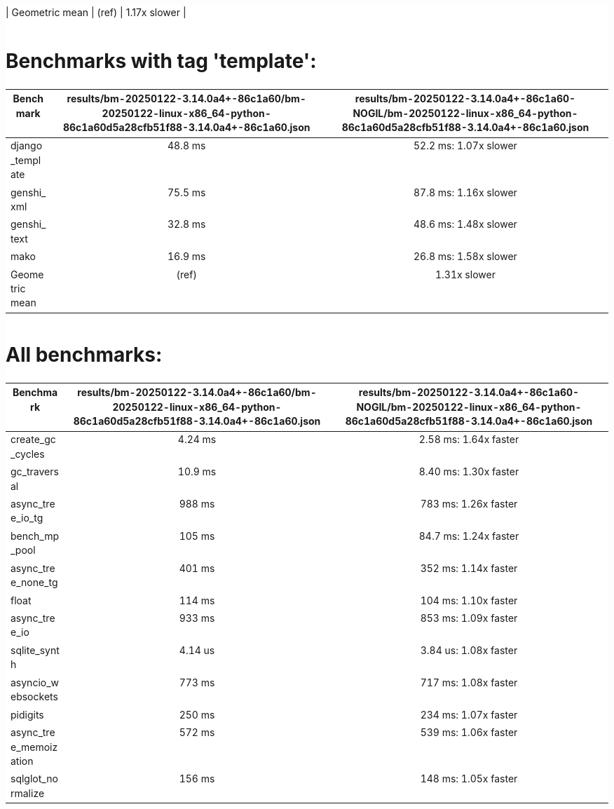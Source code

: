 | Geometric mean         | (ref)                                                                                                             | 1.17x slower                                                                                                            |

Benchmarks with tag 'template':
===============================

| Benchmark       | results/bm-20250122-3.14.0a4+-86c1a60/bm-20250122-linux-x86_64-python-86c1a60d5a28cfb51f88-3.14.0a4+-86c1a60.json | results/bm-20250122-3.14.0a4+-86c1a60-NOGIL/bm-20250122-linux-x86_64-python-86c1a60d5a28cfb51f88-3.14.0a4+-86c1a60.json |
|-----------------|:-----------------------------------------------------------------------------------------------------------------:|:-----------------------------------------------------------------------------------------------------------------------:|
| django_template | 48.8 ms                                                                                                           | 52.2 ms: 1.07x slower                                                                                                   |
| genshi_xml      | 75.5 ms                                                                                                           | 87.8 ms: 1.16x slower                                                                                                   |
| genshi_text     | 32.8 ms                                                                                                           | 48.6 ms: 1.48x slower                                                                                                   |
| mako            | 16.9 ms                                                                                                           | 26.8 ms: 1.58x slower                                                                                                   |
| Geometric mean  | (ref)                                                                                                             | 1.31x slower                                                                                                            |

All benchmarks:
===============

| Benchmark                  | results/bm-20250122-3.14.0a4+-86c1a60/bm-20250122-linux-x86_64-python-86c1a60d5a28cfb51f88-3.14.0a4+-86c1a60.json | results/bm-20250122-3.14.0a4+-86c1a60-NOGIL/bm-20250122-linux-x86_64-python-86c1a60d5a28cfb51f88-3.14.0a4+-86c1a60.json |
|----------------------------|:-----------------------------------------------------------------------------------------------------------------:|:-----------------------------------------------------------------------------------------------------------------------:|
| create_gc_cycles           | 4.24 ms                                                                                                           | 2.58 ms: 1.64x faster                                                                                                   |
| gc_traversal               | 10.9 ms                                                                                                           | 8.40 ms: 1.30x faster                                                                                                   |
| async_tree_io_tg           | 988 ms                                                                                                            | 783 ms: 1.26x faster                                                                                                    |
| bench_mp_pool              | 105 ms                                                                                                            | 84.7 ms: 1.24x faster                                                                                                   |
| async_tree_none_tg         | 401 ms                                                                                                            | 352 ms: 1.14x faster                                                                                                    |
| float                      | 114 ms                                                                                                            | 104 ms: 1.10x faster                                                                                                    |
| async_tree_io              | 933 ms                                                                                                            | 853 ms: 1.09x faster                                                                                                    |
| sqlite_synth               | 4.14 us                                                                                                           | 3.84 us: 1.08x faster                                                                                                   |
| asyncio_websockets         | 773 ms                                                                                                            | 717 ms: 1.08x faster                                                                                                    |
| pidigits                   | 250 ms                                                                                                            | 234 ms: 1.07x faster                                                                                                    |
| async_tree_memoization     | 572 ms                                                                                                            | 539 ms: 1.06x faster                                                                                                    |
| sqlglot_normalize          | 156 ms                                                                                                            | 148 ms: 1.05x faster                                                                                                    |